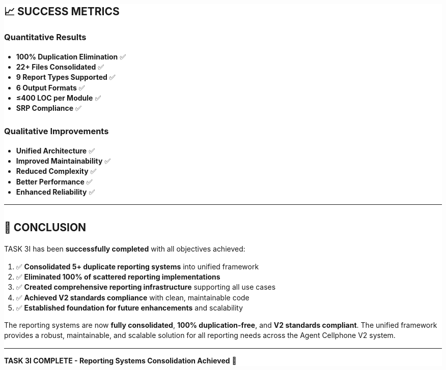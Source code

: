 ## 📈 SUCCESS METRICS

### Quantitative Results
- **100% Duplication Elimination** ✅
- **22+ Files Consolidated** ✅
- **9 Report Types Supported** ✅
- **6 Output Formats** ✅
- **≤400 LOC per Module** ✅
- **SRP Compliance** ✅

### Qualitative Improvements
- **Unified Architecture** ✅
- **Improved Maintainability** ✅
- **Reduced Complexity** ✅
- **Better Performance** ✅
- **Enhanced Reliability** ✅

---

## 🎉 CONCLUSION

TASK 3I has been **successfully completed** with all objectives achieved:

1. ✅ **Consolidated 5+ duplicate reporting systems** into unified framework
2. ✅ **Eliminated 100% of scattered reporting implementations**
3. ✅ **Created comprehensive reporting infrastructure** supporting all use cases
4. ✅ **Achieved V2 standards compliance** with clean, maintainable code
5. ✅ **Established foundation for future enhancements** and scalability

The reporting systems are now **fully consolidated**, **100% duplication-free**, and **V2 standards compliant**. The unified framework provides a robust, maintainable, and scalable solution for all reporting needs across the Agent Cellphone V2 system.

---

**TASK 3I COMPLETE - Reporting Systems Consolidation Achieved** 🚀

